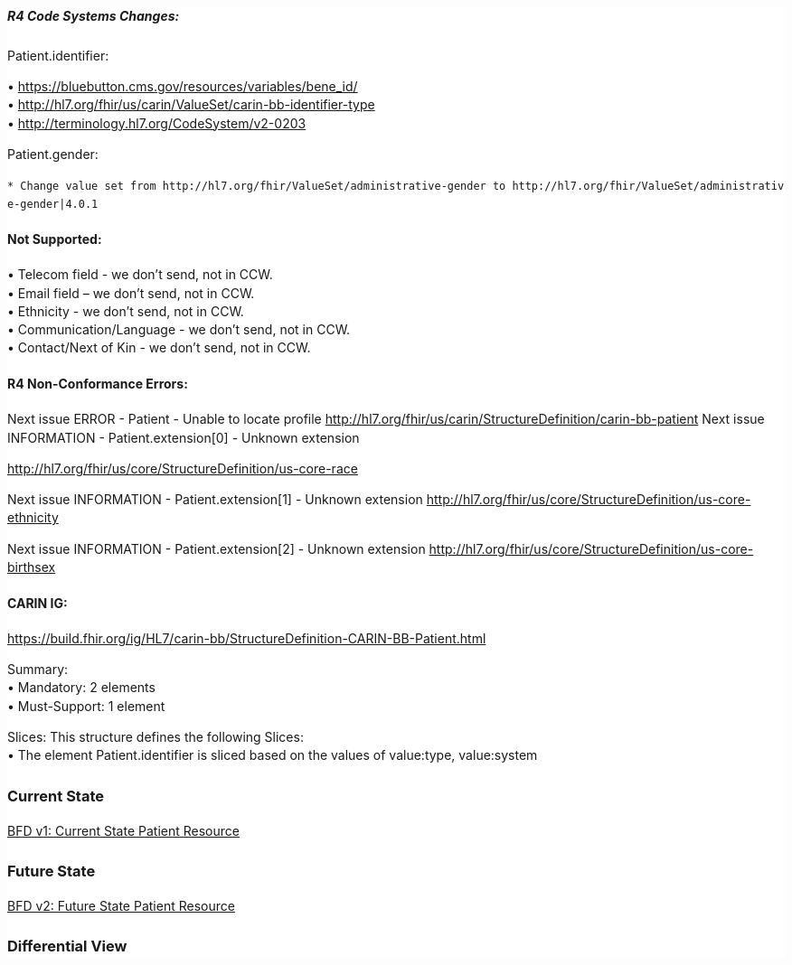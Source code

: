 
##### R4 Code Systems Changes:


Patient.identifier:

•	https://bluebutton.cms.gov/resources/variables/bene_id/  
•	http://hl7.org/fhir/us/carin/ValueSet/carin-bb-identifier-type  
•	http://terminology.hl7.org/CodeSystem/v2-0203  

Patient.gender:

	* Change value set from http://hl7.org/fhir/ValueSet/administrative-gender to http://hl7.org/fhir/ValueSet/administrative-gender|4.0.1
	


#### Not Supported:

•	Telecom field - we don’t send, not in CCW.  
•	Email field – we don’t send, not in CCW.  
•	Ethnicity - we don’t send, not in CCW.  
•	Communication/Language - we don’t send, not in CCW.  
•	Contact/Next of Kin - we don’t send, not in CCW.  

#### R4 Non-Conformance Errors: 

Next issue ERROR - Patient - Unable to locate profile
 http://hl7.org/fhir/us/carin/StructureDefinition/carin-bb-patient
Next issue INFORMATION - Patient.extension[0] - Unknown extension

http://hl7.org/fhir/us/core/StructureDefinition/us-core-race

Next issue INFORMATION - Patient.extension[1] - Unknown extension
http://hl7.org/fhir/us/core/StructureDefinition/us-core-ethnicity

Next issue INFORMATION - Patient.extension[2] - Unknown extension
http://hl7.org/fhir/us/core/StructureDefinition/us-core-birthsex

#### CARIN IG:
https://build.fhir.org/ig/HL7/carin-bb/StructureDefinition-CARIN-BB-Patient.html

Summary:  
•	Mandatory: 2 elements  
•	Must-Support: 1 element  

Slices:
This structure defines the following Slices:  
•	The element Patient.identifier is sliced based on the values of value:type, value:system

### Current State
[Current State]: #current-state

[BFD v1: Current State Patient Resource](./BFD_v1_Patient-Current_State.txt)

### Future State
[Future State]: #future-state

[BFD v2: Future State Patient Resource](./BFD_v2_Patient-Future_State.txt)

### Differential View
[Differential View]: #differential-view


[RFC Proposal]: #rfc-proposal
[Table of Contents]: #table-of-contents
[Motivation]: #motivation
[Proposed Solution]: #proposed-solution
[Detailed Design]: #detailed-design
[Unresolved Questions]: #unresolved-questions
[Proposed Solution: Drawbacks]: #proposed-solution-drawbacks
[Proposed Solution: Notable Alternatives]: #proposed-solution-notable-alternatives
[Prior Art]: #prior-art
[Future Possibilities]: #future-possibilities
[Addendums]: #addendums